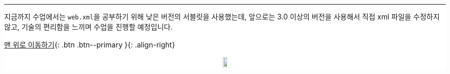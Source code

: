 
---

지금까지 수업에서는 `web.xml`을 공부하기 위해 낮은 버전의 서블릿을 사용했는데, 앞으로는 3.0 이상의 버전을 사용해서 직접 xml 파일을 수정하지 않고, 기술의 편리함을 느끼며 수업을 진행할 예정입니다.<br>





[맨 위로 이동하기](#){: .btn .btn--primary }{: .align-right}

<p align="center"><img src="https://user-images.githubusercontent.com/70495425/131689647-b4d2206e-7ec4-4f7f-a734-6c3bf77c80c3.png" height="10%" width="10%"></p>


